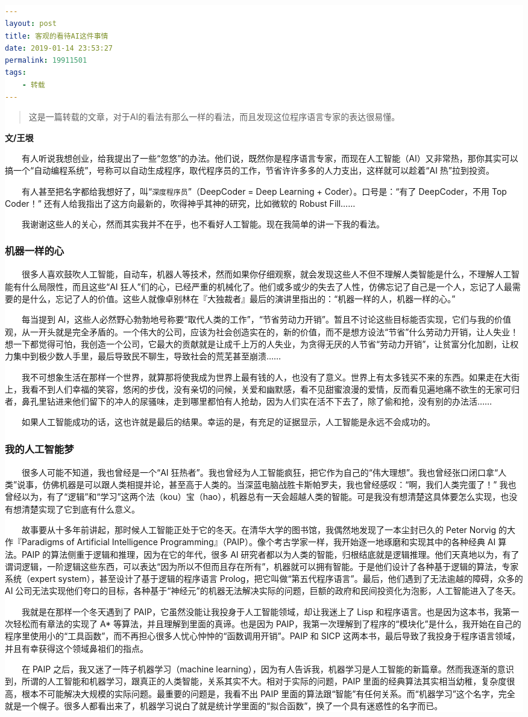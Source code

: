 ```yaml
---
layout: post 
title: 客观的看待AI这件事情 
date: 2019-01-14 23:53:27 
permalink: 19911501 
tags:
    - 转载 
---
```


> 这是一篇转载的文章，对于AI的看法有那么一样的看法，而且发现这位程序语言专家的表达很易懂。

**文/王垠**

　　有人听说我想创业，给我提出了一些“忽悠”的办法。他们说，既然你是程序语言专家，而现在人工智能（AI）又非常热，那你其实可以搞一个“自动编程系统”，号称可以自动生成程序，取代程序员的工作，节省许许多多的人力支出，这样就可以趁着“AI 热”拉到投资。

　　有人甚至把名字都给我想好了，叫“`深度程序员`”（DeepCoder = Deep Learning + Coder）。口号是：“有了 DeepCoder，不用 Top Coder！” 还有人给我指出了这方向最新的，吹得神乎其神的研究，比如微软的 Robust Fill……

　　我谢谢这些人的关心，然而其实我并不在乎，也不看好人工智能。现在我简单的讲一下我的看法。

### 机器一样的心

　　很多人喜欢鼓吹人工智能，自动车，机器人等技术，然而如果你仔细观察，就会发现这些人不但不理解人类智能是什么，不理解人工智能有什么局限性，而且这些“AI 狂人”们的心，已经严重的机械化了。他们或多或少的失去了人性，仿佛忘记了自己是一个人，忘记了人最需要的是什么，忘记了人的价值。这些人就像卓别林在『大独裁者』最后的演讲里指出的：“机器一样的人，机器一样的心。”

　　每当提到 AI，这些人必然野心勃勃地号称要“取代人类的工作”，“节省劳动力开销”。暂且不讨论这些目标能否实现，它们与我的价值观，从一开头就是完全矛盾的。一个伟大的公司，应该为社会创造实在的，新的价值，而不是想方设法“节省”什么劳动力开销，让人失业！想一下都觉得可怕，我创造一个公司，它最大的贡献就是让成千上万的人失业，为贪得无厌的人节省“劳动力开销”，让贫富分化加剧，让权力集中到极少数人手里，最后导致民不聊生，导致社会的荒芜甚至崩溃……

　　我不可想象生活在那样一个世界，就算那将使我成为世界上最有钱的人，也没有了意义。世界上有太多钱买不来的东西。如果走在大街上，我看不到人们幸福的笑容，悠闲的步伐，没有亲切的问候，关爱和幽默感，看不见甜蜜浪漫的爱情，反而看见遍地痛不欲生的无家可归者，鼻孔里钻进来他们留下的冲人的尿骚味，走到哪里都怕有人抢劫，因为人们实在活不下去了，除了偷和抢，没有别的办法活……

　　如果人工智能成功的话，这也许就是最后的结果。幸运的是，有充足的证据显示，人工智能是永远不会成功的。



### 我的人工智能梦

　　很多人可能不知道，我也曾经是一个“AI 狂热者”。我也曾经为人工智能疯狂，把它作为自己的“伟大理想”。我也曾经张口闭口拿“人类”说事，仿佛机器是可以跟人类相提并论，甚至高于人类的。当深蓝电脑战胜卡斯帕罗夫，我也曾经感叹：“啊，我们人类完蛋了！” 我也曾经以为，有了“逻辑”和“学习”这两个法（kou）宝（hao），机器总有一天会超越人类的智能。可是我没有想清楚这具体要怎么实现，也没有想清楚实现了它到底有什么意义。

　　故事要从十多年前讲起，那时候人工智能正处于它的冬天。在清华大学的图书馆，我偶然地发现了一本尘封已久的 Peter Norvig 的大作『Paradigms of Artificial Intelligence Programming』（PAIP）。像个考古学家一样，我开始逐一地琢磨和实现其中的各种经典 AI 算法。PAIP 的算法侧重于逻辑和推理，因为在它的年代，很多 AI 研究者都以为人类的智能，归根结底就是逻辑推理。他们天真地以为，有了谓词逻辑，一阶逻辑这些东西，可以表达“因为所以不但而且存在所有”，机器就可以拥有智能。于是他们设计了各种基于逻辑的算法，专家系统（expert system），甚至设计了基于逻辑的程序语言 Prolog，把它叫做“第五代程序语言”。最后，他们遇到了无法逾越的障碍，众多的 AI 公司无法实现他们夸口的目标，各种基于“神经元”的机器无法解决实际的问题，巨额的政府和民间投资化为泡影，人工智能进入了冬天。

　　我就是在那样一个冬天遇到了 PAIP，它虽然没能让我投身于人工智能领域，却让我迷上了 Lisp 和程序语言。也是因为这本书，我第一次轻松而有章法的实现了 A* 等算法，并且理解到里面的真谛。也是因为 PAIP，我第一次理解到了程序的“模块化”是什么，我开始在自己的程序里使用小的“工具函数”，而不再担心很多人忧心忡忡的“函数调用开销”。PAIP 和 SICP 这两本书，最后导致了我投身于程序语言领域，并且有幸获得这个领域鼻祖们的指点。

　　在 PAIP 之后，我又迷了一阵子机器学习（machine learning），因为有人告诉我，机器学习是人工智能的新篇章。然而我逐渐的意识到，所谓的人工智能和机器学习，跟真正的人类智能，关系其实不大。相对于实际的问题，PAIP 里面的经典算法其实相当幼稚，复杂度很高，根本不可能解决大规模的实际问题。最重要的问题是，我看不出 PAIP 里面的算法跟“智能”有任何关系。而“机器学习”这个名字，完全就是一个幌子。很多人都看出来了，机器学习说白了就是统计学里面的“拟合函数”，换了一个具有迷惑性的名字而已。
